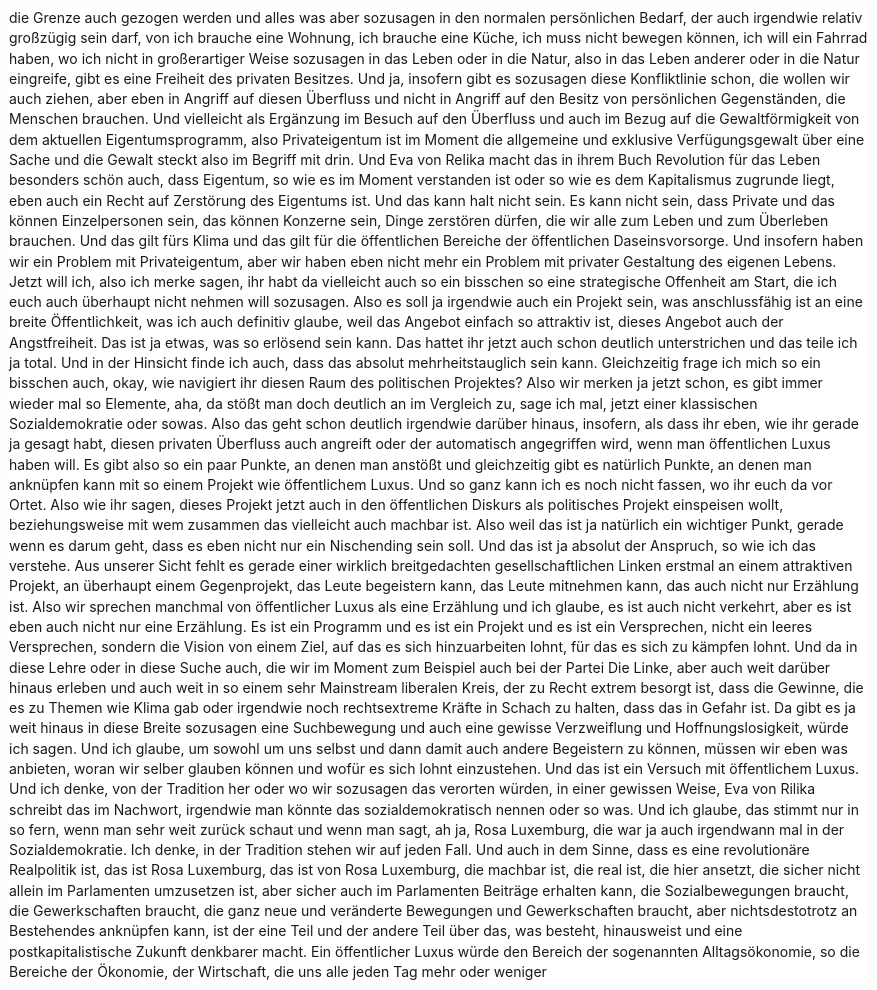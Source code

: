 die Grenze auch gezogen werden und alles was aber sozusagen in den normalen persönlichen Bedarf, der auch irgendwie relativ großzügig sein darf, von ich brauche eine Wohnung, ich brauche eine Küche, ich muss nicht bewegen können, ich will ein Fahrrad haben, wo ich nicht in großerartiger Weise sozusagen in das Leben oder in die Natur, also in das Leben anderer oder in die Natur eingreife, gibt es eine Freiheit des privaten Besitzes. Und ja, insofern gibt es sozusagen diese Konfliktlinie schon, die wollen wir auch ziehen, aber eben in Angriff auf diesen Überfluss und nicht in Angriff auf den Besitz von persönlichen Gegenständen, die Menschen brauchen. Und vielleicht als Ergänzung im Besuch auf den Überfluss und auch im Bezug auf die Gewaltförmigkeit von dem aktuellen Eigentumsprogramm, also Privateigentum ist im Moment die allgemeine und exklusive Verfügungsgewalt über eine Sache und die Gewalt steckt also im Begriff mit drin. Und Eva von Relika macht das in ihrem Buch Revolution für das Leben besonders schön auch, dass Eigentum, so wie es im Moment verstanden ist oder so wie es dem Kapitalismus zugrunde liegt, eben auch ein Recht auf Zerstörung des Eigentums ist. Und das kann halt nicht sein. Es kann nicht sein, dass Private und das können Einzelpersonen sein, das können Konzerne sein, Dinge zerstören dürfen, die wir alle zum Leben und zum Überleben brauchen. Und das gilt fürs Klima und das gilt für die öffentlichen Bereiche der öffentlichen Daseinsvorsorge. Und insofern haben wir ein Problem mit Privateigentum, aber wir haben eben nicht mehr ein Problem mit privater Gestaltung des eigenen Lebens. Jetzt will ich, also ich merke sagen, ihr habt da vielleicht auch so ein bisschen so eine strategische Offenheit am Start, die ich euch auch überhaupt nicht nehmen will sozusagen. Also es soll ja irgendwie auch ein Projekt sein, was anschlussfähig ist an eine breite Öffentlichkeit, was ich auch definitiv glaube, weil das Angebot einfach so attraktiv ist, dieses Angebot auch der Angstfreiheit. Das ist ja etwas, was so erlösend sein kann. Das hattet ihr jetzt auch schon deutlich unterstrichen und das teile ich ja total. Und in der Hinsicht finde ich auch, dass das absolut mehrheitstauglich sein kann. Gleichzeitig frage ich mich so ein bisschen auch, okay, wie navigiert ihr diesen Raum des politischen Projektes? Also wir merken ja jetzt schon, es gibt immer wieder mal so Elemente, aha, da stößt man doch deutlich an im Vergleich zu, sage ich mal, jetzt einer klassischen Sozialdemokratie oder sowas. Also das geht schon deutlich irgendwie darüber hinaus, insofern, als dass ihr eben, wie ihr gerade ja gesagt habt, diesen privaten Überfluss auch angreift oder der automatisch angegriffen wird, wenn man öffentlichen Luxus haben will. Es gibt also so ein paar Punkte, an denen man anstößt und gleichzeitig gibt es natürlich Punkte, an denen man anknüpfen kann mit so einem Projekt wie öffentlichem Luxus. Und so ganz kann ich es noch nicht fassen, wo ihr euch da vor Ortet. Also wie ihr sagen, dieses Projekt jetzt auch in den öffentlichen Diskurs als politisches Projekt einspeisen wollt, beziehungsweise mit wem zusammen das vielleicht auch machbar ist. Also weil das ist ja natürlich ein wichtiger Punkt, gerade wenn es darum geht, dass es eben nicht nur ein Nischending sein soll. Und das ist ja absolut der Anspruch, so wie ich das verstehe. Aus unserer Sicht fehlt es gerade einer wirklich breitgedachten gesellschaftlichen Linken erstmal an einem attraktiven Projekt, an überhaupt einem Gegenprojekt, das Leute begeistern kann, das Leute mitnehmen kann, das auch nicht nur Erzählung ist. Also wir sprechen manchmal von öffentlicher Luxus als eine Erzählung und ich glaube, es ist auch nicht verkehrt, aber es ist eben auch nicht nur eine Erzählung. Es ist ein Programm und es ist ein Projekt und es ist ein Versprechen, nicht ein leeres Versprechen, sondern die Vision von einem Ziel, auf das es sich hinzuarbeiten lohnt, für das es sich zu kämpfen lohnt. Und da in diese Lehre oder in diese Suche auch, die wir im Moment zum Beispiel auch bei der Partei Die Linke, aber auch weit darüber hinaus erleben und auch weit in so einem sehr Mainstream liberalen Kreis, der zu Recht extrem besorgt ist, dass die Gewinne, die es zu Themen wie Klima gab oder irgendwie noch rechtsextreme Kräfte in Schach zu halten, dass das in Gefahr ist. Da gibt es ja weit hinaus in diese Breite sozusagen eine Suchbewegung und auch eine gewisse Verzweiflung und Hoffnungslosigkeit, würde ich sagen. Und ich glaube, um sowohl um uns selbst und dann damit auch andere Begeistern zu können, müssen wir eben was anbieten, woran wir selber glauben können und wofür es sich lohnt einzustehen. Und das ist ein Versuch mit öffentlichem Luxus. Und ich denke, von der Tradition her oder wo wir sozusagen das verorten würden, in einer gewissen Weise, Eva von Rilika schreibt das im Nachwort, irgendwie man könnte das sozialdemokratisch nennen oder so was. Und ich glaube, das stimmt nur in so fern, wenn man sehr weit zurück schaut und wenn man sagt, ah ja, Rosa Luxemburg, die war ja auch irgendwann mal in der Sozialdemokratie. Ich denke, in der Tradition stehen wir auf jeden Fall. Und auch in dem Sinne, dass es eine revolutionäre Realpolitik ist, das ist Rosa Luxemburg, das ist von Rosa Luxemburg, die machbar ist, die real ist, die hier ansetzt, die sicher nicht allein im Parlamenten umzusetzen ist, aber sicher auch im Parlamenten Beiträge erhalten kann, die Sozialbewegungen braucht, die Gewerkschaften braucht, die ganz neue und veränderte Bewegungen und Gewerkschaften braucht, aber nichtsdestotrotz an Bestehendes anknüpfen kann, ist der eine Teil und der andere Teil über das, was besteht, hinausweist und eine postkapitalistische Zukunft denkbarer macht. Ein öffentlicher Luxus würde den Bereich der sogenannten Alltagsökonomie, so die Bereiche der Ökonomie, der Wirtschaft, die uns alle jeden Tag mehr oder weniger